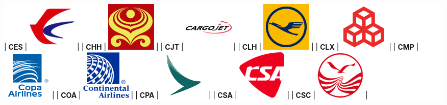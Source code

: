 | **CES** | ![CES](Logos/CES.png) |
| **CHH** | ![CHH](Logos/CHH.png) |
| **CJT** | ![CJT](Logos/CJT.png) |
| **CLH** | ![CLH](Logos/CLH.png) |
| **CLX** | ![CLX](Logos/CLX.png) |
| **CMP** | ![CMP](Logos/CMP.png) |
| **COA** | ![COA](Logos/COA.png) |
| **CPA** | ![CPA](Logos/CPA.png) |
| **CSA** | ![CSA](Logos/CSA.png) |
| **CSC** | ![CSC](Logos/CSC.png) |